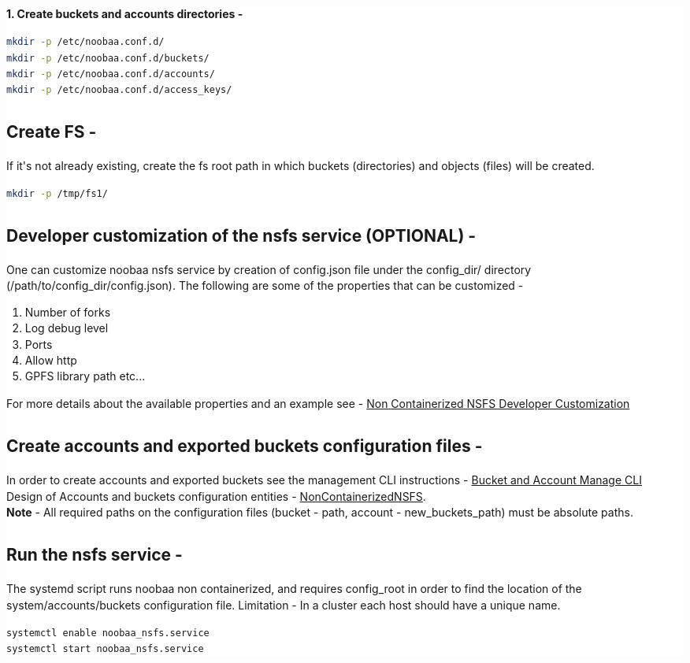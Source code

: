 **1. Create buckets and accounts directories -**
```sh
mkdir -p /etc/noobaa.conf.d/
mkdir -p /etc/noobaa.conf.d/buckets/
mkdir -p /etc/noobaa.conf.d/accounts/
mkdir -p /etc/noobaa.conf.d/access_keys/

```

## Create FS -
If it's not already existing, create the fs root path in which buckets (directories) and objects (files) will be created.

```sh
mkdir -p /tmp/fs1/
```

## Developer customization of the nsfs service (OPTIONAL) -
One can customize noobaa nsfs service by creation of config.json file under the config_dir/ directory (/path/to/config_dir/config.json).
The following are some of the properties that can be customized -
1. Number of forks
2. Log debug level
3. Ports
4. Allow http
5. GPFS library path
etc...

For more details about the available properties and an example see - [Non Containerized NSFS Developer Customization](https://github.com/noobaa/noobaa-core/blob/master/docs/dev_guide/NonContainerizedDeveloperCustomizations.md)

## Create accounts and exported buckets configuration files - ##

In order to create accounts and exported buckets see the management CLI instructions - [Bucket and Account Manage CLI](#bucket-and-account-manage-cli) <br />
Design of Accounts and buckets configuration entities - [NonContainerizedNSFS](https://github.com/noobaa/noobaa-core/blob/master/docs/design/NonContainerizedNSFSDesign.md). <br />
**Note** - All required paths on the configuration files (bucket - path, account - new_buckets_path) must be absolute paths.


## Run the nsfs service -
The systemd script runs noobaa non containerized, and requires config_root in order to find the location of the system/accounts/buckets configuration file.
Limitation - In a cluster each host should have a unique name.
```sh
systemctl enable noobaa_nsfs.service
systemctl start noobaa_nsfs.service
```
